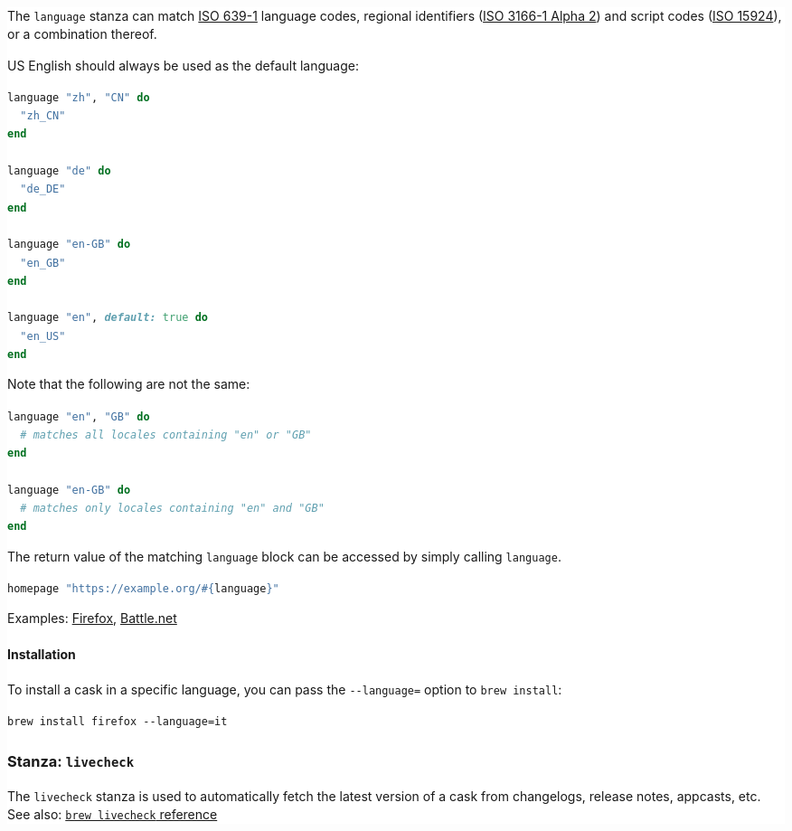 The `language` stanza can match [ISO 639-1](https://en.wikipedia.org/wiki/ISO_639-1) language codes, regional identifiers ([ISO 3166-1 Alpha 2](https://en.wikipedia.org/wiki/ISO_3166-1_alpha-2)) and script codes ([ISO 15924](https://en.wikipedia.org/wiki/ISO_15924)), or a combination thereof.

US English should always be used as the default language:

```ruby
language "zh", "CN" do
  "zh_CN"
end

language "de" do
  "de_DE"
end

language "en-GB" do
  "en_GB"
end

language "en", default: true do
  "en_US"
end
```

Note that the following are not the same:

```ruby
language "en", "GB" do
  # matches all locales containing "en" or "GB"
end

language "en-GB" do
  # matches only locales containing "en" and "GB"
end
```

The return value of the matching `language` block can be accessed by simply calling `language`.

```ruby
homepage "https://example.org/#{language}"
```

Examples: [Firefox](https://github.com/Homebrew/homebrew-cask/blob/306b8fbd9502036f1ca742f70c569d8677b62403/Casks/firefox.rb#L4L74), [Battle.net](https://github.com/Homebrew/homebrew-cask/blob/306b8fbd9502036f1ca742f70c569d8677b62403/Casks/battle-net.rb#L5L17)

#### Installation

To install a cask in a specific language, you can pass the `--language=` option to `brew install`:

```
brew install firefox --language=it
```

### Stanza: `livecheck`

The `livecheck` stanza is used to automatically fetch the latest version of a cask from changelogs, release notes, appcasts, etc. See also: [`brew livecheck` reference](Brew-Livecheck.md)
